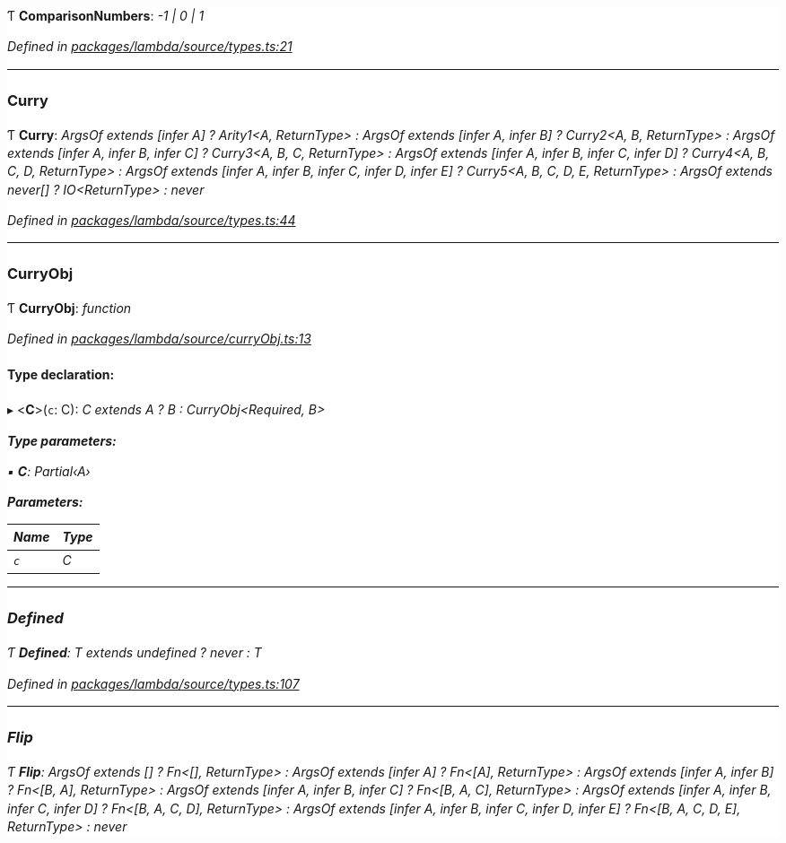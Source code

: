 Ƭ **ComparisonNumbers**: *-1 | 0 | 1*

*Defined in [packages/lambda/source/types.ts:21](https://github.com/TylorS/typed-prelude/blob/cf24d7c0/packages/lambda/source/types.ts#L21)*

___

###  Curry

Ƭ **Curry**: *ArgsOf<T> extends [infer A] ? Arity1<A, ReturnType<T>> : ArgsOf<T> extends [infer A, infer B] ? Curry2<A, B, ReturnType<T>> : ArgsOf<T> extends [infer A, infer B, infer C] ? Curry3<A, B, C, ReturnType<T>> : ArgsOf<T> extends [infer A, infer B, infer C, infer D] ? Curry4<A, B, C, D, ReturnType<T>> : ArgsOf<T> extends [infer A, infer B, infer C, infer D, infer E] ? Curry5<A, B, C, D, E, ReturnType<T>> : ArgsOf<T> extends never[] ? IO<ReturnType<T>> : never*

*Defined in [packages/lambda/source/types.ts:44](https://github.com/TylorS/typed-prelude/blob/cf24d7c0/packages/lambda/source/types.ts#L44)*

___

###  CurryObj

Ƭ **CurryObj**: *function*

*Defined in [packages/lambda/source/curryObj.ts:13](https://github.com/TylorS/typed-prelude/blob/cf24d7c0/packages/lambda/source/curryObj.ts#L13)*

#### Type declaration:

▸ <**C**>(`c`: C): *C extends A ? B : CurryObj<Required<object>, B>*

**Type parameters:**

▪ **C**: *Partial‹A›*

**Parameters:**

Name | Type |
------ | ------ |
`c` | C |

___

###  Defined

Ƭ **Defined**: *T extends undefined ? never : T*

*Defined in [packages/lambda/source/types.ts:107](https://github.com/TylorS/typed-prelude/blob/cf24d7c0/packages/lambda/source/types.ts#L107)*

___

###  Flip

Ƭ **Flip**: *ArgsOf<T> extends [] ? Fn<[], ReturnType<T>> : ArgsOf<T> extends [infer A] ? Fn<[A], ReturnType<T>> : ArgsOf<T> extends [infer A, infer B] ? Fn<[B, A], ReturnType<T>> : ArgsOf<T> extends [infer A, infer B, infer C] ? Fn<[B, A, C], ReturnType<T>> : ArgsOf<T> extends [infer A, infer B, infer C, infer D] ? Fn<[B, A, C, D], ReturnType<T>> : ArgsOf<T> extends [infer A, infer B, infer C, infer D, infer E] ? Fn<[B, A, C, D, E], ReturnType<T>> : never*
